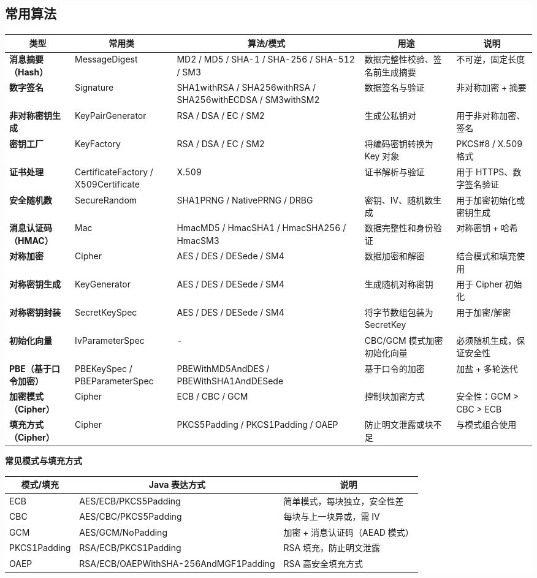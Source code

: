 
## 常用算法



| 类型                    | 常用类                               | 算法/模式                                                  | 用途                           | 说明                     |
| ----------------------- | ------------------------------------ | ---------------------------------------------------------- | ------------------------------ | ------------------------ |
| **消息摘要（Hash）**    | MessageDigest                        | MD2 / MD5 / SHA-1 / SHA-256 / SHA-512 / SM3                | 数据完整性校验、签名前生成摘要 | 不可逆，固定长度         |
| **数字签名**            | Signature                            | SHA1withRSA / SHA256withRSA / SHA256withECDSA / SM3withSM2 | 数据签名与验证                 | 非对称加密 + 摘要        |
| **非对称密钥生成**      | KeyPairGenerator                     | RSA / DSA / EC / SM2                                       | 生成公私钥对                   | 用于非对称加密、签名     |
| **密钥工厂**            | KeyFactory                           | RSA / DSA / EC / SM2                                       | 将编码密钥转换为 Key 对象      | PKCS#8 / X.509 格式      |
| **证书处理**            | CertificateFactory / X509Certificate | X.509                                                      | 证书解析与验证                 | 用于 HTTPS、数字签名验证 |
| **安全随机数**          | SecureRandom                         | SHA1PRNG / NativePRNG / DRBG                               | 密钥、IV、随机数生成           | 用于加密初始化或密钥生成 |
| **消息认证码（HMAC）**  | Mac                                  | HmacMD5 / HmacSHA1 / HmacSHA256 / HmacSM3                  | 数据完整性和身份验证           | 对称密钥 + 哈希          |
| **对称加密**            | Cipher                               | AES / DES / DESede / SM4                                   | 数据加密和解密                 | 结合模式和填充使用       |
| **对称密钥生成**        | KeyGenerator                         | AES / DES / DESede / SM4                                   | 生成随机对称密钥               | 用于 Cipher 初始化       |
| **对称密钥封装**        | SecretKeySpec                        | AES / DES / DESede / SM4                                   | 将字节数组包装为 SecretKey     | 用于加密/解密            |
| **初始化向量**          | IvParameterSpec                      | -                                                          | CBC/GCM 模式加密初始化向量     | 必须随机生成，保证安全性 |
| **PBE（基于口令加密）** | PBEKeySpec / PBEParameterSpec        | PBEWithMD5AndDES / PBEWithSHA1AndDESede                    | 基于口令的加密                 | 加盐 + 多轮迭代          |
| **加密模式（Cipher）**  | Cipher                               | ECB / CBC / GCM                                            | 控制块加密方式                 | 安全性：GCM > CBC > ECB  |
| **填充方式（Cipher）**  | Cipher                               | PKCS5Padding / PKCS1Padding / OAEP                         | 防止明文泄露或块不足           | 与模式组合使用           |



**常见模式与填充方式**

| 模式/填充    | Java 表达方式                         | 说明                           |
| ------------ | ------------------------------------- | ------------------------------ |
| ECB          | AES/ECB/PKCS5Padding                  | 简单模式，每块独立，安全性差   |
| CBC          | AES/CBC/PKCS5Padding                  | 每块与上一块异或，需 IV        |
| GCM          | AES/GCM/NoPadding                     | 加密 + 消息认证码（AEAD 模式） |
| PKCS1Padding | RSA/ECB/PKCS1Padding                  | RSA 填充，防止明文泄露         |
| OAEP         | RSA/ECB/OAEPWithSHA-256AndMGF1Padding | RSA 高安全填充方式             |